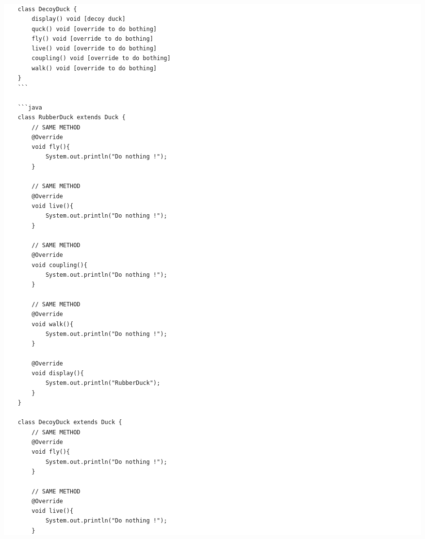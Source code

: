         class DecoyDuck {
            display() void [decoy duck]
            quck() void [override to do bothing]  
            fly() void [override to do bothing]  
            live() void [override to do bothing]
            coupling() void [override to do bothing]
            walk() void [override to do bothing]
        }
        ```

        ```java
        class RubberDuck extends Duck {
            // SAME METHOD
            @Override
            void fly(){
                System.out.println("Do nothing !");
            }

            // SAME METHOD
            @Override
            void live(){
                System.out.println("Do nothing !");
            }

            // SAME METHOD
            @Override
            void coupling(){
                System.out.println("Do nothing !");
            }

            // SAME METHOD
            @Override
            void walk(){
                System.out.println("Do nothing !");
            }

            @Override
            void display(){
                System.out.println("RubberDuck");
            }
        }

        class DecoyDuck extends Duck {
            // SAME METHOD
            @Override
            void fly(){
                System.out.println("Do nothing !");
            }

            // SAME METHOD
            @Override
            void live(){
                System.out.println("Do nothing !");
            }
